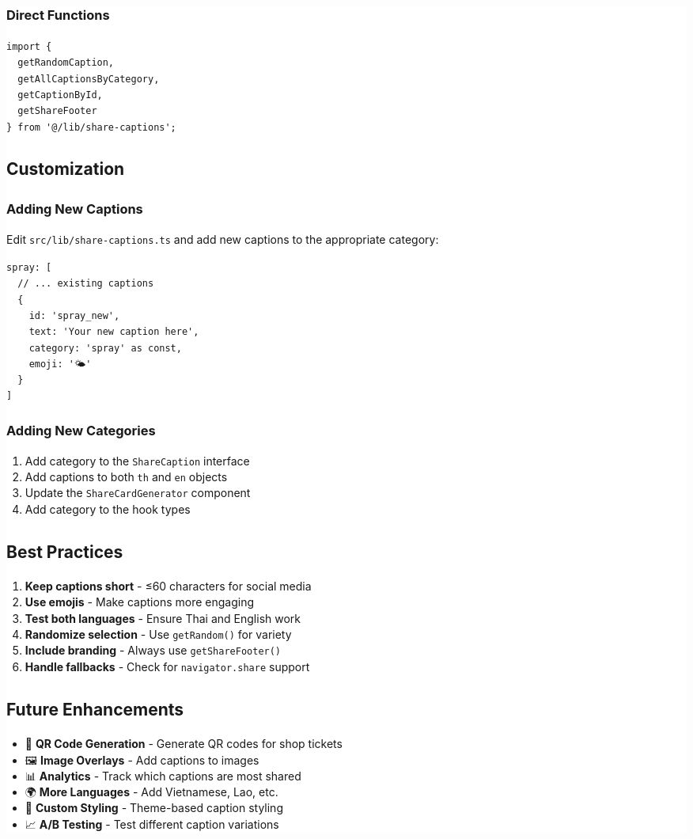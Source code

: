 ### Direct Functions
```tsx
import { 
  getRandomCaption, 
  getAllCaptionsByCategory, 
  getCaptionById, 
  getShareFooter 
} from '@/lib/share-captions';
```

## Customization

### Adding New Captions
Edit `src/lib/share-captions.ts` and add new captions to the appropriate category:

```tsx
spray: [
  // ... existing captions
  {
    id: 'spray_new',
    text: 'Your new caption here',
    category: 'spray' as const,
    emoji: '🌤️'
  }
]
```

### Adding New Categories
1. Add category to the `ShareCaption` interface
2. Add captions to both `th` and `en` objects
3. Update the `ShareCardGenerator` component
4. Add category to the hook types

## Best Practices

1. **Keep captions short** - ≤60 characters for social media
2. **Use emojis** - Make captions more engaging
3. **Test both languages** - Ensure Thai and English work
4. **Randomize selection** - Use `getRandom()` for variety
5. **Include branding** - Always use `getShareFooter()`
6. **Handle fallbacks** - Check for `navigator.share` support

## Future Enhancements

- 📱 **QR Code Generation** - Generate QR codes for shop tickets
- 🖼️ **Image Overlays** - Add captions to images
- 📊 **Analytics** - Track which captions are most shared
- 🌍 **More Languages** - Add Vietnamese, Lao, etc.
- 🎨 **Custom Styling** - Theme-based caption styling
- 📈 **A/B Testing** - Test different caption variations
